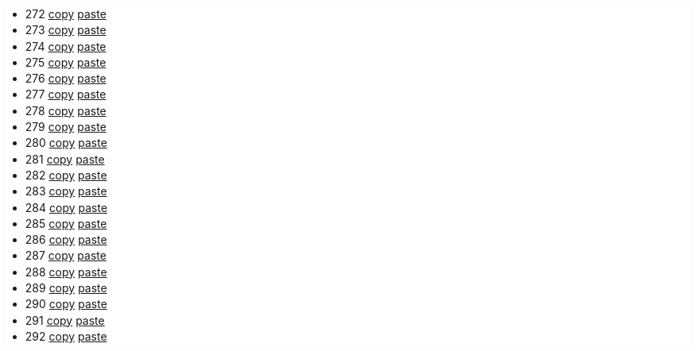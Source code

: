 * 272 [copy](https://raw.githubusercontent.com/benwbrum/Alcedo/master/FTP/thompson/v1/272.txt) [paste](https://fromthepage.lib.utexas.edu/benwbrum/latam-digital-edition-and-gazetteer/alcedo-thompson-1/transcribe/9037)
* 273 [copy](https://raw.githubusercontent.com/benwbrum/Alcedo/master/FTP/thompson/v1/273.txt) [paste](https://fromthepage.lib.utexas.edu/benwbrum/latam-digital-edition-and-gazetteer/alcedo-thompson-1/transcribe/9038)
* 274 [copy](https://raw.githubusercontent.com/benwbrum/Alcedo/master/FTP/thompson/v1/274.txt) [paste](https://fromthepage.lib.utexas.edu/benwbrum/latam-digital-edition-and-gazetteer/alcedo-thompson-1/transcribe/9039)
* 275 [copy](https://raw.githubusercontent.com/benwbrum/Alcedo/master/FTP/thompson/v1/275.txt) [paste](https://fromthepage.lib.utexas.edu/benwbrum/latam-digital-edition-and-gazetteer/alcedo-thompson-1/transcribe/9040)
* 276 [copy](https://raw.githubusercontent.com/benwbrum/Alcedo/master/FTP/thompson/v1/276.txt) [paste](https://fromthepage.lib.utexas.edu/benwbrum/latam-digital-edition-and-gazetteer/alcedo-thompson-1/transcribe/9041)
* 277 [copy](https://raw.githubusercontent.com/benwbrum/Alcedo/master/FTP/thompson/v1/277.txt) [paste](https://fromthepage.lib.utexas.edu/benwbrum/latam-digital-edition-and-gazetteer/alcedo-thompson-1/transcribe/9042)
* 278 [copy](https://raw.githubusercontent.com/benwbrum/Alcedo/master/FTP/thompson/v1/278.txt) [paste](https://fromthepage.lib.utexas.edu/benwbrum/latam-digital-edition-and-gazetteer/alcedo-thompson-1/transcribe/9043)
* 279 [copy](https://raw.githubusercontent.com/benwbrum/Alcedo/master/FTP/thompson/v1/279.txt) [paste](https://fromthepage.lib.utexas.edu/benwbrum/latam-digital-edition-and-gazetteer/alcedo-thompson-1/transcribe/9044)
* 280 [copy](https://raw.githubusercontent.com/benwbrum/Alcedo/master/FTP/thompson/v1/280.txt) [paste](https://fromthepage.lib.utexas.edu/benwbrum/latam-digital-edition-and-gazetteer/alcedo-thompson-1/transcribe/9045)
* 281 [copy](https://raw.githubusercontent.com/benwbrum/Alcedo/master/FTP/thompson/v1/281.txt) [paste](https://fromthepage.lib.utexas.edu/benwbrum/latam-digital-edition-and-gazetteer/alcedo-thompson-1/transcribe/9046)
* 282 [copy](https://raw.githubusercontent.com/benwbrum/Alcedo/master/FTP/thompson/v1/282.txt) [paste](https://fromthepage.lib.utexas.edu/benwbrum/latam-digital-edition-and-gazetteer/alcedo-thompson-1/transcribe/9047)
* 283 [copy](https://raw.githubusercontent.com/benwbrum/Alcedo/master/FTP/thompson/v1/283.txt) [paste](https://fromthepage.lib.utexas.edu/benwbrum/latam-digital-edition-and-gazetteer/alcedo-thompson-1/transcribe/9048)
* 284 [copy](https://raw.githubusercontent.com/benwbrum/Alcedo/master/FTP/thompson/v1/284.txt) [paste](https://fromthepage.lib.utexas.edu/benwbrum/latam-digital-edition-and-gazetteer/alcedo-thompson-1/transcribe/9049)
* 285 [copy](https://raw.githubusercontent.com/benwbrum/Alcedo/master/FTP/thompson/v1/285.txt) [paste](https://fromthepage.lib.utexas.edu/benwbrum/latam-digital-edition-and-gazetteer/alcedo-thompson-1/transcribe/9050)
* 286 [copy](https://raw.githubusercontent.com/benwbrum/Alcedo/master/FTP/thompson/v1/286.txt) [paste](https://fromthepage.lib.utexas.edu/benwbrum/latam-digital-edition-and-gazetteer/alcedo-thompson-1/transcribe/9051)
* 287 [copy](https://raw.githubusercontent.com/benwbrum/Alcedo/master/FTP/thompson/v1/287.txt) [paste](https://fromthepage.lib.utexas.edu/benwbrum/latam-digital-edition-and-gazetteer/alcedo-thompson-1/transcribe/9052)
* 288 [copy](https://raw.githubusercontent.com/benwbrum/Alcedo/master/FTP/thompson/v1/288.txt) [paste](https://fromthepage.lib.utexas.edu/benwbrum/latam-digital-edition-and-gazetteer/alcedo-thompson-1/transcribe/9053)
* 289 [copy](https://raw.githubusercontent.com/benwbrum/Alcedo/master/FTP/thompson/v1/289.txt) [paste](https://fromthepage.lib.utexas.edu/benwbrum/latam-digital-edition-and-gazetteer/alcedo-thompson-1/transcribe/9054)
* 290 [copy](https://raw.githubusercontent.com/benwbrum/Alcedo/master/FTP/thompson/v1/290.txt) [paste](https://fromthepage.lib.utexas.edu/benwbrum/latam-digital-edition-and-gazetteer/alcedo-thompson-1/transcribe/9055)
* 291 [copy](https://raw.githubusercontent.com/benwbrum/Alcedo/master/FTP/thompson/v1/291.txt) [paste](https://fromthepage.lib.utexas.edu/benwbrum/latam-digital-edition-and-gazetteer/alcedo-thompson-1/transcribe/9056)
* 292 [copy](https://raw.githubusercontent.com/benwbrum/Alcedo/master/FTP/thompson/v1/292.txt) [paste](https://fromthepage.lib.utexas.edu/benwbrum/latam-digital-edition-and-gazetteer/alcedo-thompson-1/transcribe/9057)